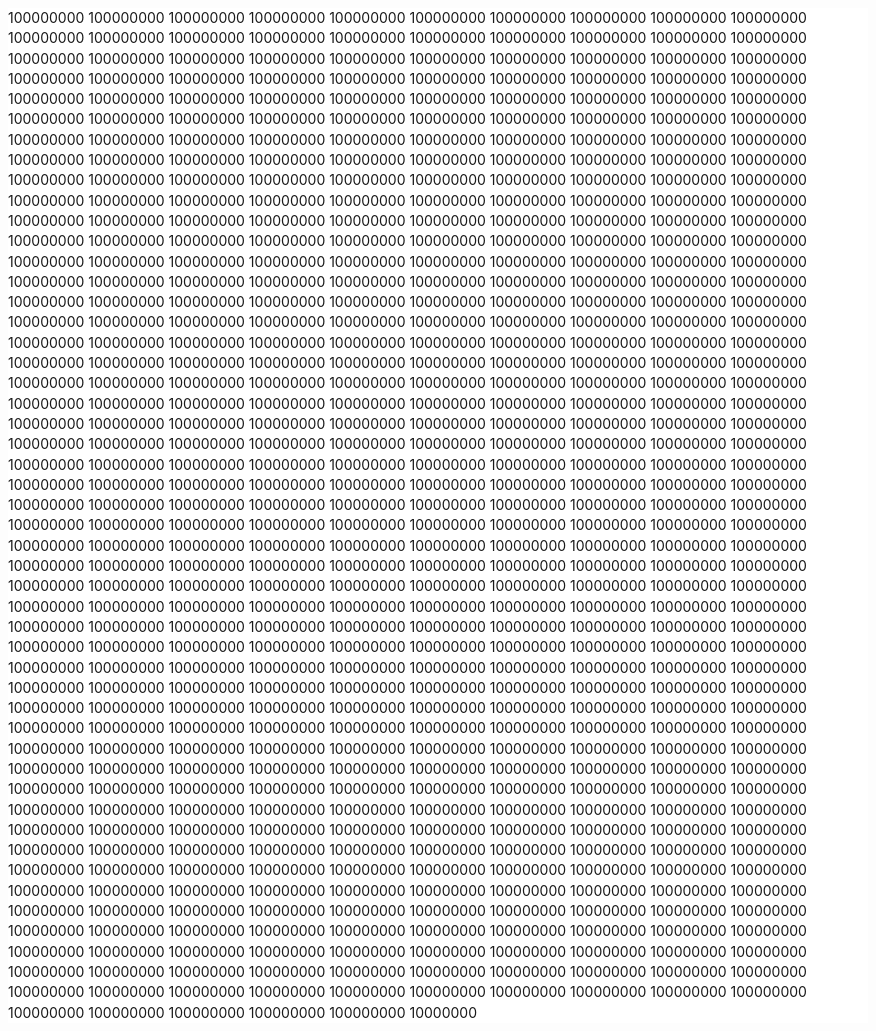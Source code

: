 100000000 100000000 100000000 100000000 100000000 100000000 100000000 100000000 100000000 100000000 100000000 100000000 100000000 100000000 100000000 100000000 100000000 100000000 100000000 100000000 100000000 100000000 100000000 100000000 100000000 100000000 100000000 100000000 100000000 100000000 100000000 100000000 100000000 100000000 100000000 100000000 100000000 100000000 100000000 100000000 100000000 100000000 100000000 100000000 100000000 100000000 100000000 100000000 100000000 100000000 100000000 100000000 100000000 100000000 100000000 100000000 100000000 100000000 100000000 100000000 100000000 100000000 100000000 100000000 100000000 100000000 100000000 100000000 100000000 100000000 100000000 100000000 100000000 100000000 100000000 100000000 100000000 100000000 100000000 100000000 100000000 100000000 100000000 100000000 100000000 100000000 100000000 100000000 100000000 100000000 100000000 100000000 100000000 100000000 100000000 100000000 100000000 100000000 100000000 100000000 100000000 100000000 100000000 100000000 100000000 100000000 100000000 100000000 100000000 100000000 100000000 100000000 100000000 100000000 100000000 100000000 100000000 100000000 100000000 100000000 100000000 100000000 100000000 100000000 100000000 100000000 100000000 100000000 100000000 100000000 100000000 100000000 100000000 100000000 100000000 100000000 100000000 100000000 100000000 100000000 100000000 100000000 100000000 100000000 100000000 100000000 100000000 100000000 100000000 100000000 100000000 100000000 100000000 100000000 100000000 100000000 100000000 100000000 100000000 100000000 100000000 100000000 100000000 100000000 100000000 100000000 100000000 100000000 100000000 100000000 100000000 100000000 100000000 100000000 100000000 100000000 100000000 100000000 100000000 100000000 100000000 100000000 100000000 100000000 100000000 100000000 100000000 100000000 100000000 100000000 100000000 100000000 100000000 100000000 100000000 100000000 100000000 100000000 100000000 100000000 100000000 100000000 100000000 100000000 100000000 100000000 100000000 100000000 100000000 100000000 100000000 100000000 100000000 100000000 100000000 100000000 100000000 100000000 100000000 100000000 100000000 100000000 100000000 100000000 100000000 100000000 100000000 100000000 100000000 100000000 100000000 100000000 100000000 100000000 100000000 100000000 100000000 100000000 100000000 100000000 100000000 100000000 100000000 100000000 100000000 100000000 100000000 100000000 100000000 100000000 100000000 100000000 100000000 100000000 100000000 100000000 100000000 100000000 100000000 100000000 100000000 100000000 100000000 100000000 100000000 100000000 100000000 100000000 100000000 100000000 100000000 100000000 100000000 100000000 100000000 100000000 100000000 100000000 100000000 100000000 100000000 100000000 100000000 100000000 100000000 100000000 100000000 100000000 100000000 100000000 100000000 100000000 100000000 100000000 100000000 100000000 100000000 100000000 100000000 100000000 100000000 100000000 100000000 100000000 100000000 100000000 100000000 100000000 100000000 100000000 100000000 100000000 100000000 100000000 100000000 100000000 100000000 100000000 100000000 100000000 100000000 100000000 100000000 100000000 100000000 100000000 100000000 100000000 100000000 100000000 100000000 100000000 100000000 100000000 100000000 100000000 100000000 100000000 100000000 100000000 100000000 100000000 100000000 100000000 100000000 100000000 100000000 100000000 100000000 100000000 100000000 100000000 100000000 100000000 100000000 100000000 100000000 100000000 100000000 100000000 100000000 100000000 100000000 100000000 100000000 100000000 100000000 100000000 100000000 100000000 100000000 100000000 100000000 100000000 100000000 100000000 100000000 100000000 100000000 100000000 100000000 100000000 100000000 100000000 100000000 100000000 100000000 100000000 100000000 100000000 100000000 100000000 100000000 100000000 100000000 100000000 100000000 100000000 100000000 100000000 100000000 100000000 100000000 100000000 100000000 100000000 100000000 100000000 100000000 100000000 100000000 100000000 100000000 100000000 100000000 100000000 100000000 100000000 100000000 100000000 100000000 100000000 100000000 100000000 100000000 100000000 100000000 100000000 100000000 100000000 100000000 100000000 100000000 100000000 100000000 100000000 100000000 100000000 100000000 100000000 100000000 100000000 100000000 100000000 100000000 100000000 100000000 100000000 100000000 100000000 100000000 100000000 100000000 100000000 100000000 100000000 100000000 100000000 100000000 100000000 100000000 100000000 100000000 100000000 100000000 100000000 100000000 100000000 100000000 100000000 100000000 100000000 100000000 100000000 100000000 100000000 100000000 100000000 100000000 100000000 100000000 100000000 100000000 100000000 100000000 100000000 100000000 100000000 100000000 100000000 100000000 100000000 100000000 100000000 100000000 10000000